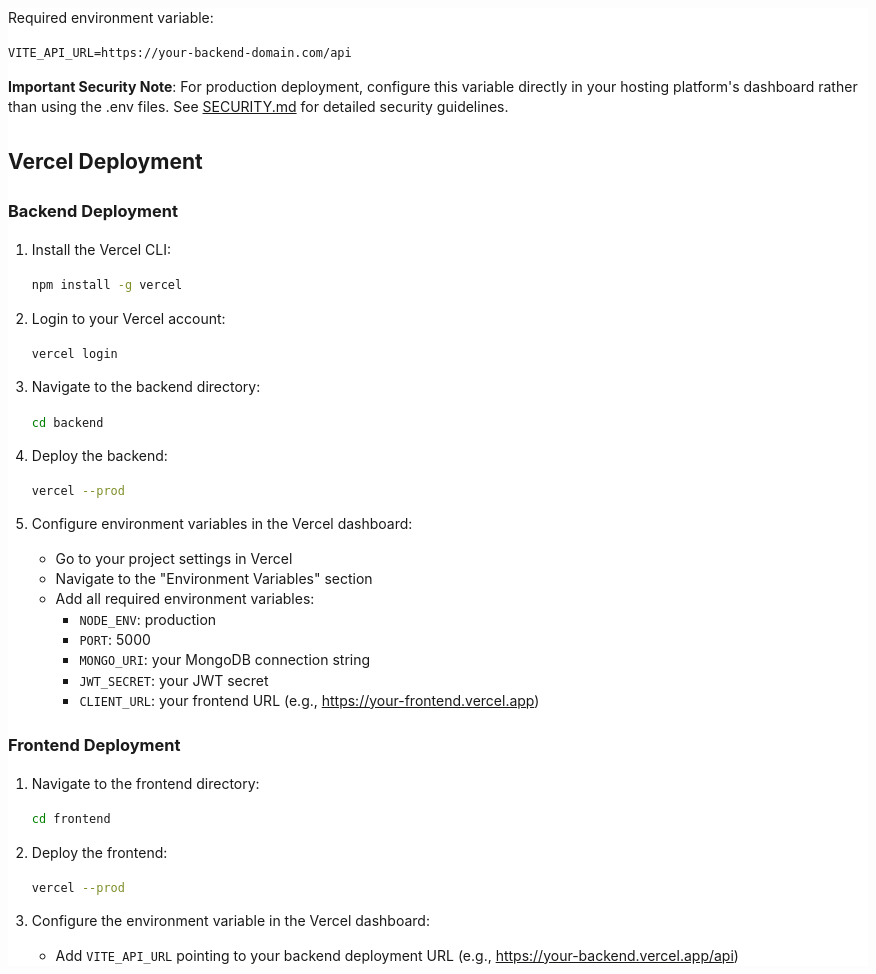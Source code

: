 Required environment variable:
```env
VITE_API_URL=https://your-backend-domain.com/api
```

**Important Security Note**: For production deployment, configure this variable directly in your hosting platform's dashboard rather than using the .env files. See [SECURITY.md](SECURITY.md) for detailed security guidelines.

## Vercel Deployment

### Backend Deployment

1. Install the Vercel CLI:
   ```bash
   npm install -g vercel
   ```

2. Login to your Vercel account:
   ```bash
   vercel login
   ```

3. Navigate to the backend directory:
   ```bash
   cd backend
   ```

4. Deploy the backend:
   ```bash
   vercel --prod
   ```

5. Configure environment variables in the Vercel dashboard:
   - Go to your project settings in Vercel
   - Navigate to the "Environment Variables" section
   - Add all required environment variables:
     - `NODE_ENV`: production
     - `PORT`: 5000
     - `MONGO_URI`: your MongoDB connection string
     - `JWT_SECRET`: your JWT secret
     - `CLIENT_URL`: your frontend URL (e.g., https://your-frontend.vercel.app)

### Frontend Deployment

1. Navigate to the frontend directory:
   ```bash
   cd frontend
   ```

2. Deploy the frontend:
   ```bash
   vercel --prod
   ```

3. Configure the environment variable in the Vercel dashboard:
   - Add `VITE_API_URL` pointing to your backend deployment URL (e.g., https://your-backend.vercel.app/api)
